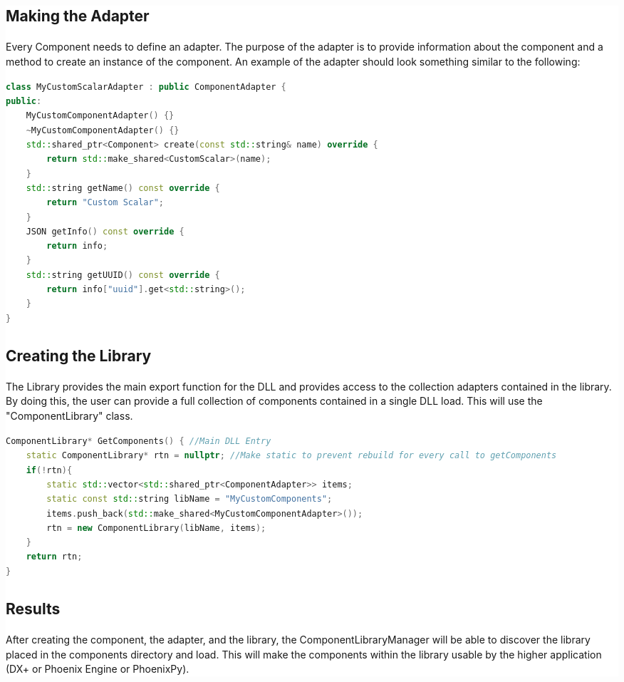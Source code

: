 ## Making the Adapter
Every Component needs to define an adapter. The purpose of the adapter is to provide information about the component and a method to create an instance of the component. An example of the adapter should look something similar to the following:

```c++
class MyCustomScalarAdapter : public ComponentAdapter {
public:
    MyCustomComponentAdapter() {}
    ~MyCustomComponentAdapter() {}
    std::shared_ptr<Component> create(const std::string& name) override {
        return std::make_shared<CustomScalar>(name);
    }
    std::string getName() const override {
        return "Custom Scalar";
    }
    JSON getInfo() const override {
        return info;
    }
    std::string getUUID() const override {
        return info["uuid"].get<std::string>();
    }
}
```

## Creating the Library
The Library provides the main export function for the DLL and provides access to the collection adapters contained in the library. By doing this, the user can provide a full collection of components contained in a single DLL load. This will use the "ComponentLibrary" class. 

```c++
ComponentLibrary* GetComponents() { //Main DLL Entry
    static ComponentLibrary* rtn = nullptr; //Make static to prevent rebuild for every call to getComponents
    if(!rtn){
        static std::vector<std::shared_ptr<ComponentAdapter>> items;
        static const std::string libName = "MyCustomComponents";
        items.push_back(std::make_shared<MyCustomComponentAdapter>());
        rtn = new ComponentLibrary(libName, items);
    }
    return rtn;
}
```

## Results
After creating the component, the adapter, and the library, the ComponentLibraryManager will be able to discover the library placed in the components directory and load. This will make the components within the library usable by the higher application (DX+ or Phoenix Engine or PhoenixPy).
